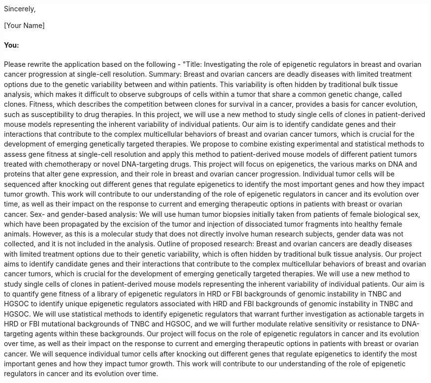 Sincerely,

[Your Name]

#### You:
Please rewrite the application based on the following - "Title: Investigating the role of epigenetic regulators in breast and ovarian cancer progression at single-cell resolution.
Summary:
Breast and ovarian cancers are deadly diseases with limited treatment options due to the genetic variability between and within patients. This variability is often hidden by traditional bulk tissue analysis, which makes it difficult to observe subgroups of cells within a tumor that share a common genetic change, called clones. Fitness, which describes the competition between clones for survival in a cancer, provides a basis for cancer evolution, such as susceptibility to drug therapies. In this project, we will use a new method to study single cells of clones in patient-derived mouse models representing the inherent variability of individual patients. Our aim is to identify candidate genes and their interactions that contribute to the complex multicellular behaviors of breast and ovarian cancer tumors, which is crucial for the development of emerging genetically targeted therapies.
We propose to combine existing experimental and statistical methods to assess gene fitness at single-cell resolution and apply this method to patient-derived mouse models of different patient tumors treated with chemotherapy or novel DNA-targeting drugs. This project will focus on epigenetics, the various marks on DNA and proteins that alter gene expression, and their role in breast and ovarian cancer progression. Individual tumor cells will be sequenced after knocking out different genes that regulate epigenetics to identify the most important genes and how they impact tumor growth. This work will contribute to our understanding of the role of epigenetic regulators in cancer and its evolution over time, as well as their impact on the response to current and emerging therapeutic options in patients with breast or ovarian cancer.
Sex- and gender-based analysis:
We will use human tumor biopsies initially taken from patients of female biological sex, which have been propagated by the excision of the tumor and injection of dissociated tumor fragments into healthy female animals. However, as this is a molecular study that does not directly involve human research subjects, gender data was not collected, and it is not included in the analysis.
Outline of proposed research:
Breast and ovarian cancers are deadly diseases with limited treatment options due to their genetic variability, which is often hidden by traditional bulk tissue analysis. Our project aims to identify candidate genes and their interactions that contribute to the complex multicellular behaviors of breast and ovarian cancer tumors, which is crucial for the development of emerging genetically targeted therapies.
We will use a new method to study single cells of clones in patient-derived mouse models representing the inherent variability of individual patients. Our aim is to quantify gene fitness of a library of epigenetic regulators in HRD or FBI backgrounds of genomic instability in TNBC and HGSOC to identify unique epigenetic regulators associated with HRD and FBI backgrounds of genomic instability in TNBC and HGSOC. We will use statistical methods to identify epigenetic regulators that warrant further investigation as actionable targets in HRD or FBI mutational backgrounds of TNBC and HGSOC, and we will further modulate relative sensitivity or resistance to DNA-targeting agents within these backgrounds.
Our project will focus on the role of epigenetic regulators in cancer and its evolution over time, as well as their impact on the response to current and emerging therapeutic options in patients with breast or ovarian cancer. We will sequence individual tumor cells after knocking out different genes that regulate epigenetics to identify the most important genes and how they impact tumor growth. This work will contribute to our understanding of the role of epigenetic regulators in cancer and its evolution over time.
